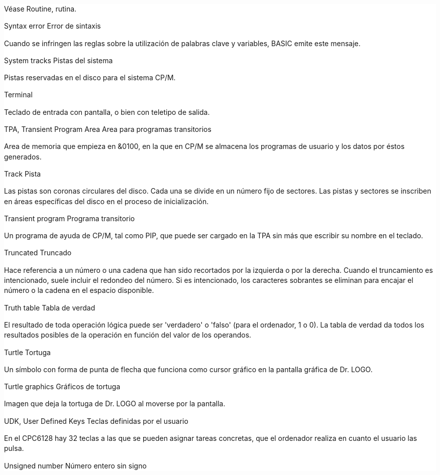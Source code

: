 Véase Routine, rutina.

Syntax error Error de sintaxis

Cuando se infringen las reglas sobre la utilización de palabras clave y
variables, BASIC emite este mensaje.

System tracks Pistas del sistema

Pistas reservadas en el disco para el sistema CP/M.

Terminal

Teclado de entrada con pantalla, o bien con teletipo de salida.

TPA, Transient Program Area Area para programas transitorios

Area de memoria que empieza en &0100, en la que en CP/M se almacena los
programas de usuario y los datos por éstos generados.

Track Pista

Las pistas son coronas circulares del disco. Cada una se divide en un
número fijo de sectores. Las pistas y sectores se inscriben en áreas
específicas del disco en el proceso de inicialización.

Transient program Programa transitorio

Un programa de ayuda de CP/M, tal como PIP, que puede ser cargado en la
TPA sin más que escribir su nombre en el teclado.

Truncated Truncado

Hace referencia a un número o una cadena que han sido recortados por la
izquierda o por la derecha. Cuando el truncamiento es intencionado,
suele incluir el redondeo del número. Si es intencionado, los caracteres
sobrantes se eliminan para encajar el número o la cadena en el espacio
disponible.

Truth table Tabla de verdad

El resultado de toda operación lógica puede ser \'verdadero\' o
\'falso\' (para el ordenador, 1 o 0). La tabla de verdad da todos los
resultados posibles de la operación en función del valor de los
operandos.

Turtle Tortuga

Un símbolo con forma de punta de flecha que funciona como cursor gráfico
en la pantalla gráfica de Dr. LOGO.

Turtle graphics Gráficos de tortuga

Imagen que deja la tortuga de Dr. LOGO al moverse por la pantalla.

UDK, User Defined Keys Teclas definidas por el usuario

En el CPC6128 hay 32 teclas a las que se pueden asignar tareas
concretas, que el ordenador realiza en cuanto el usuario las pulsa.

Unsigned number Número entero sin signo
